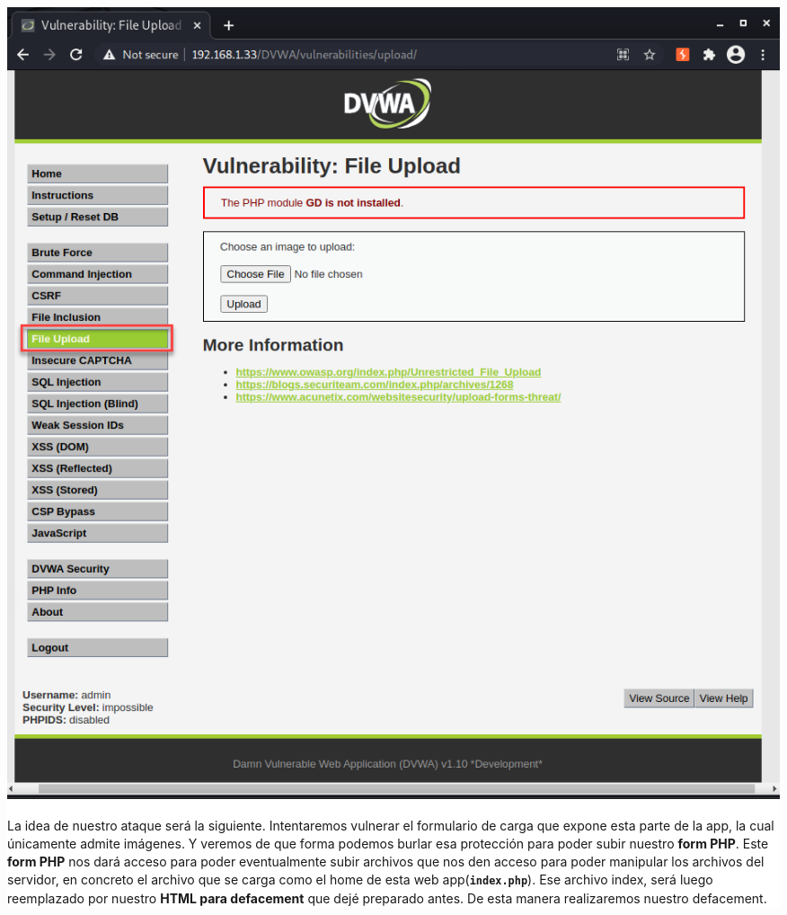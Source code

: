 ![](../.gitbook/assets/image%20%28190%29.png)

La idea de nuestro ataque será la siguiente. Intentaremos vulnerar el formulario de carga que expone esta parte de la app, la cual únicamente admite imágenes. Y veremos de que forma podemos burlar esa protección para poder subir nuestro **form PHP**. Este **form PHP** nos dará acceso para poder eventualmente subir archivos que nos den acceso para poder manipular los archivos del servidor, en concreto el archivo que se carga como el home de esta web app\(**`index.php`**\). Ese archivo index, será luego reemplazado por nuestro **HTML para defacement** que dejé preparado antes. De esta manera realizaremos nuestro defacement.

